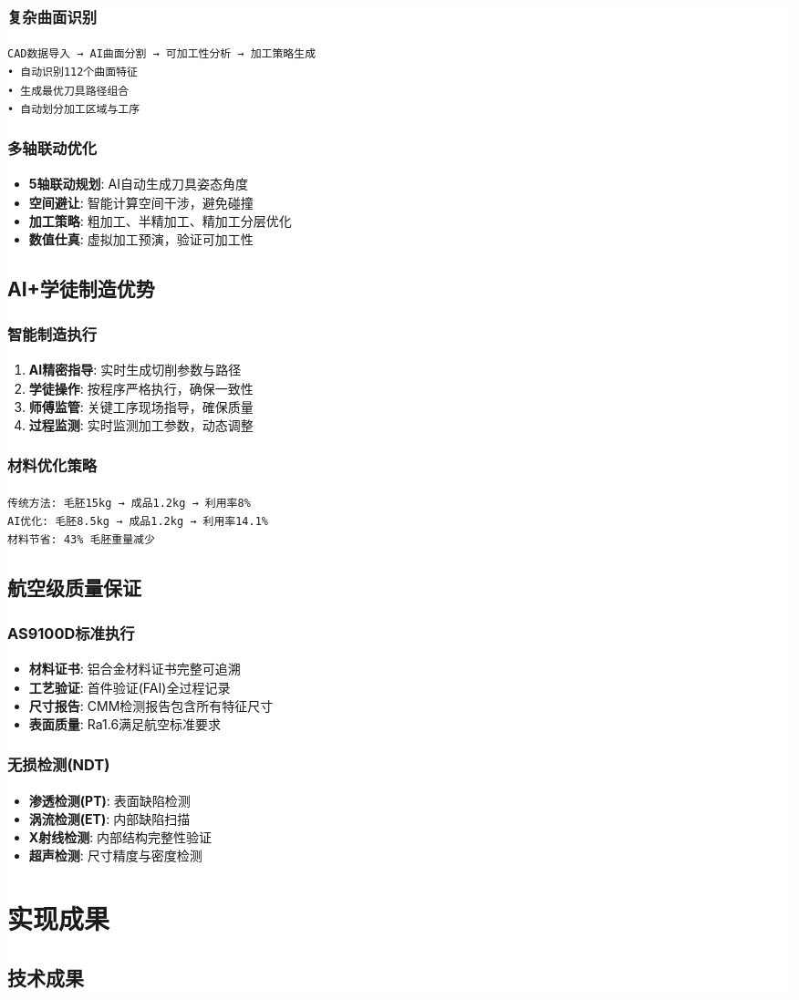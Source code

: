 ### 复杂曲面识别
```
CAD数据导入 → AI曲面分割 → 可加工性分析 → 加工策略生成
• 自动识别112个曲面特征
• 生成最优刀具路径组合
• 自动划分加工区域与工序
```

### 多轴联动优化
- **5轴联动规划**: AI自动生成刀具姿态角度
- **空间避让**: 智能计算空间干涉，避免碰撞
- **加工策略**: 粗加工、半精加工、精加工分层优化
- **数值仕真**: 虚拟加工预演，验证可加工性

## AI+学徒制造优势

### 智能制造执行
1. **AI精密指导**: 实时生成切削参数与路径
2. **学徒操作**: 按程序严格执行，确保一致性
3. **师傅监管**: 关键工序现场指导，確保质量
4. **过程监测**: 实时监测加工参数，动态调整

### 材料优化策略
```
传统方法: 毛胚15kg → 成品1.2kg → 利用率8%
AI优化: 毛胚8.5kg → 成品1.2kg → 利用率14.1%
材料节省: 43% 毛胚重量减少
```

## 航空级质量保证

### AS9100D标准执行
- **材料证书**: 铝合金材料证书完整可追溯
- **工艺验证**: 首件验证(FAI)全过程记录
- **尺寸报告**: CMM检测报告包含所有特征尺寸
- **表面质量**: Ra1.6满足航空标准要求

### 无损检测(NDT)
- **渗透检测(PT)**: 表面缺陷检测
- **涡流检测(ET)**: 内部缺陷扫描
- **X射线检测**: 内部结构完整性验证
- **超声检测**: 尺寸精度与密度检测

# 实现成果

## 技术成果
